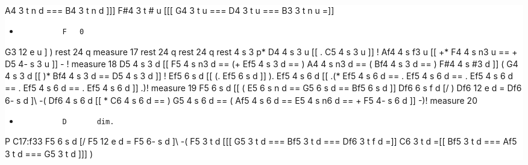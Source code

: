 A4     3        t n   d  ===
B4     3        t n   d  ]]]
F#4    3        t #   u  [[[
G4     3        t     u  ===
D4     3        t     u  ===
B3     3        t n   u  =]]
*               F   0
G3    12        e     u  ]      )
rest  24        q
measure 17
rest  24        q
rest  24        q
rest   4        s  3            p*
D4     4        s  3  u  [[     .
C5     4        s  3  u  ]]      !
Af4    4        s f3  u  [[     +*
F4     4        s n3  u  ==     +
D5     4-       s  3  u  ]]    - !
measure 18
D5     4        s  3  d  [[
F5     4        s n3  d  ==     (+
Ef5    4        s  3  d  ==     )
A4     4        s n3  d  ==     (
Bf4    4        s  3  d  ==     )
F#4    4        s #3  d  ]]     (
G4     4        s  3  d  [[     )*
Bf4    4        s  3  d  ==
D5     4        s  3  d  ]]      !
Ef5    6        s     d  [[     (.
Ef5    6        s     d  ]]     ).
Ef5    4        s  6  d  [[     .(*
Ef5    4        s  6  d  ==     .
Ef5    4        s  6  d  ==     .
Ef5    4        s  6  d  ==     .
Ef5    4        s  6  d  ==     .
Ef5    4        s  6  d  ]]     .)!
measure 19
F5     6        s     d  [[     (
E5     6        s n   d  ==
G5     6        s     d  ==
Bf5    6        s     d  ]]
Df6    6        s f   d  [/     )
Df6   12        e     d  =
Df6    6-       s     d  ]\    -(
Df6    4        s  6  d  [[      *
C6     4        s  6  d  ==     )
G5     4        s  6  d  ==     (
Af5    4        s  6  d  ==
E5     4        s n6  d  ==     +
F5     4-       s  6  d  ]]    -)!
measure 20
*               D       dim.
P   C17:f33
F5     6        s     d  [/
F5    12        e     d  =
F5     6-       s     d  ]\    -(
F5     3        t     d  [[[
G5     3        t     d  ===
Bf5    3        t     d  ===
Df6    3        t f   d  =]]
C6     3        t     d  =[[
Bf5    3        t     d  ===
Af5    3        t     d  ===
G5     3        t     d  ]]]    )